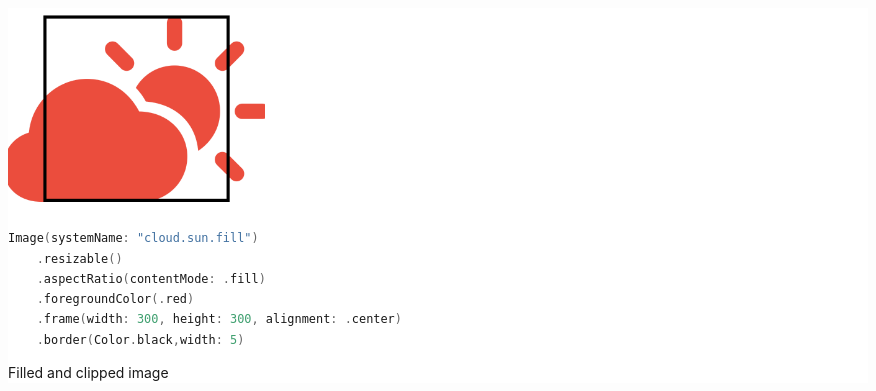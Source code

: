 <img src="images/image0.fill.png" height="200">

```swift
Image(systemName: "cloud.sun.fill")
    .resizable()
    .aspectRatio(contentMode: .fill)
    .foregroundColor(.red)
    .frame(width: 300, height: 300, alignment: .center)
    .border(Color.black,width: 5)
```

Filled and clipped image
